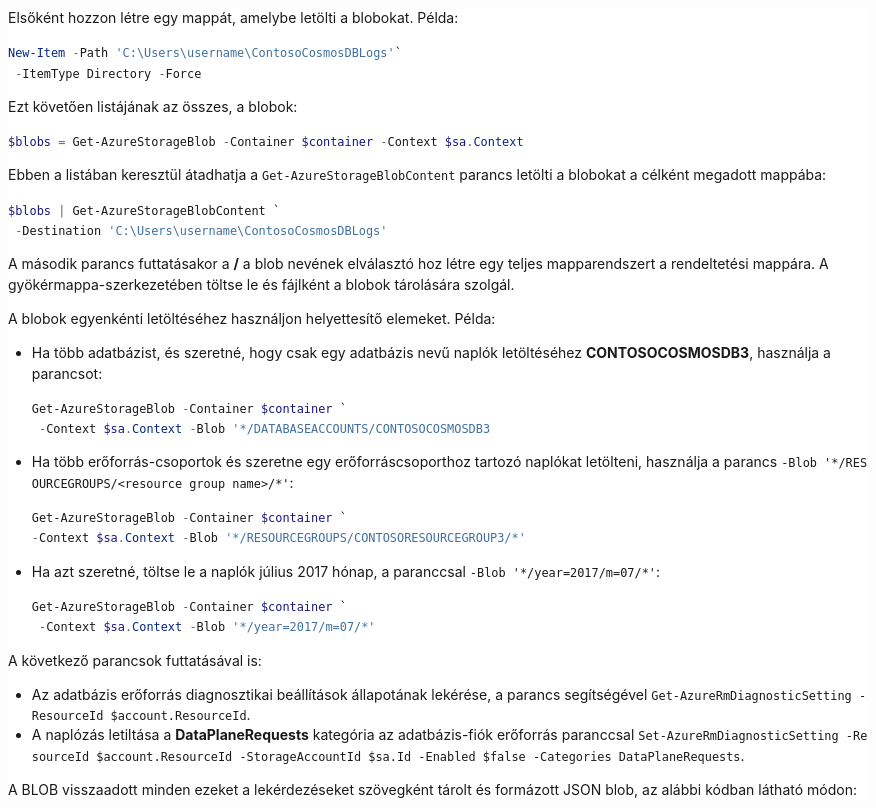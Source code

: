 Elsőként hozzon létre egy mappát, amelybe letölti a blobokat. Példa:

```powershell
New-Item -Path 'C:\Users\username\ContosoCosmosDBLogs'`
 -ItemType Directory -Force
```

Ezt követően listájának az összes, a blobok:  

```powershell
$blobs = Get-AzureStorageBlob -Container $container -Context $sa.Context
```

Ebben a listában keresztül átadhatja a `Get-AzureStorageBlobContent` parancs letölti a blobokat a célként megadott mappába:

```powershell
$blobs | Get-AzureStorageBlobContent `
 -Destination 'C:\Users\username\ContosoCosmosDBLogs'
```

A második parancs futtatásakor a **/** a blob nevének elválasztó hoz létre egy teljes mapparendszert a rendeltetési mappára. A gyökérmappa-szerkezetében töltse le és fájlként a blobok tárolására szolgál.

A blobok egyenkénti letöltéséhez használjon helyettesítő elemeket. Példa:

* Ha több adatbázist, és szeretné, hogy csak egy adatbázis nevű naplók letöltéséhez **CONTOSOCOSMOSDB3**, használja a parancsot:

    ```powershell
    Get-AzureStorageBlob -Container $container `
     -Context $sa.Context -Blob '*/DATABASEACCOUNTS/CONTOSOCOSMOSDB3
    ```

* Ha több erőforrás-csoportok és szeretne egy erőforráscsoporthoz tartozó naplókat letölteni, használja a parancs `-Blob '*/RESOURCEGROUPS/<resource group name>/*'`:

    ```powershell
    Get-AzureStorageBlob -Container $container `
    -Context $sa.Context -Blob '*/RESOURCEGROUPS/CONTOSORESOURCEGROUP3/*'
    ```
* Ha azt szeretné, töltse le a naplók július 2017 hónap, a paranccsal `-Blob '*/year=2017/m=07/*'`:

    ```powershell
    Get-AzureStorageBlob -Container $container `
     -Context $sa.Context -Blob '*/year=2017/m=07/*'
    ```

A következő parancsok futtatásával is:

* Az adatbázis erőforrás diagnosztikai beállítások állapotának lekérése, a parancs segítségével `Get-AzureRmDiagnosticSetting -ResourceId $account.ResourceId`.
* A naplózás letiltása a **DataPlaneRequests** kategória az adatbázis-fiók erőforrás paranccsal `Set-AzureRmDiagnosticSetting -ResourceId $account.ResourceId -StorageAccountId $sa.Id -Enabled $false -Categories DataPlaneRequests`.


A BLOB visszaadott minden ezeket a lekérdezéseket szövegként tárolt és formázott JSON blob, az alábbi kódban látható módon:

